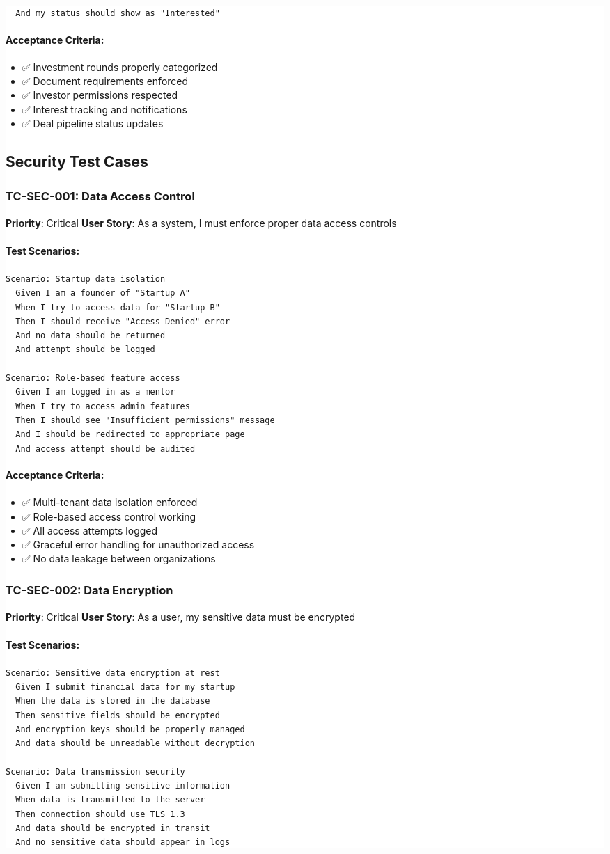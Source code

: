 ```gherkin
  And my status should show as "Interested"
```

#### Acceptance Criteria:
- ✅ Investment rounds properly categorized
- ✅ Document requirements enforced
- ✅ Investor permissions respected
- ✅ Interest tracking and notifications
- ✅ Deal pipeline status updates

## Security Test Cases

### TC-SEC-001: Data Access Control
**Priority**: Critical
**User Story**: As a system, I must enforce proper data access controls

#### Test Scenarios:
```gherkin
Scenario: Startup data isolation
  Given I am a founder of "Startup A"
  When I try to access data for "Startup B"
  Then I should receive "Access Denied" error
  And no data should be returned
  And attempt should be logged

Scenario: Role-based feature access
  Given I am logged in as a mentor
  When I try to access admin features
  Then I should see "Insufficient permissions" message
  And I should be redirected to appropriate page
  And access attempt should be audited
```

#### Acceptance Criteria:
- ✅ Multi-tenant data isolation enforced
- ✅ Role-based access control working
- ✅ All access attempts logged
- ✅ Graceful error handling for unauthorized access
- ✅ No data leakage between organizations

### TC-SEC-002: Data Encryption
**Priority**: Critical
**User Story**: As a user, my sensitive data must be encrypted

#### Test Scenarios:
```gherkin
Scenario: Sensitive data encryption at rest
  Given I submit financial data for my startup
  When the data is stored in the database
  Then sensitive fields should be encrypted
  And encryption keys should be properly managed
  And data should be unreadable without decryption

Scenario: Data transmission security
  Given I am submitting sensitive information
  When data is transmitted to the server
  Then connection should use TLS 1.3
  And data should be encrypted in transit
  And no sensitive data should appear in logs
```
